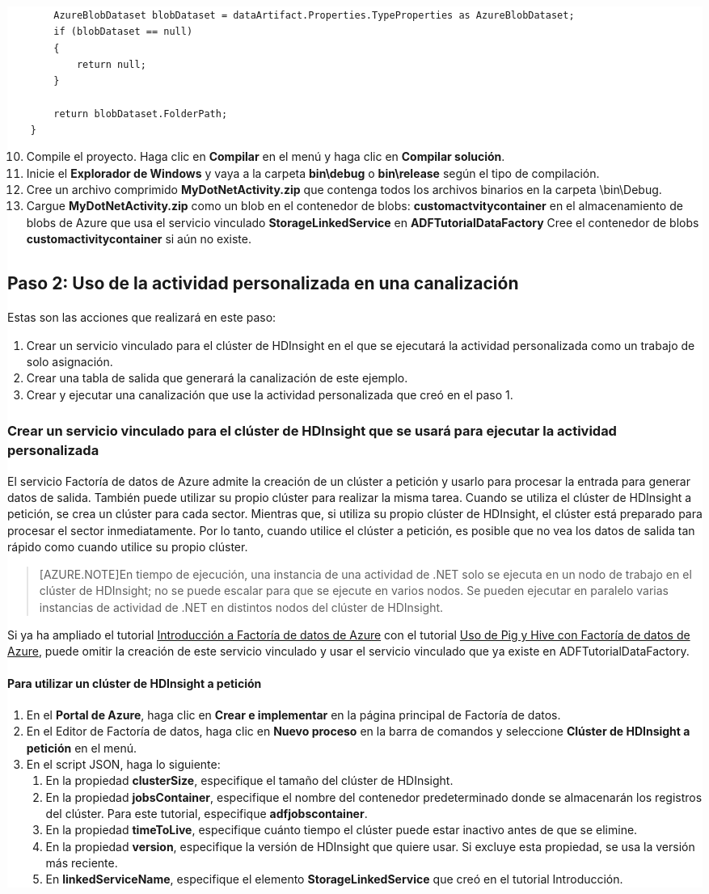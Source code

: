             AzureBlobDataset blobDataset = dataArtifact.Properties.TypeProperties as AzureBlobDataset;
            if (blobDataset == null)
            {
                return null;
            }

            return blobDataset.FolderPath;
        }
   

10. Compile el proyecto. Haga clic en **Compilar** en el menú y haga clic en **Compilar solución**.
11. Inicie el **Explorador de Windows** y vaya a la carpeta **bin\\debug** o **bin\\release** según el tipo de compilación.
12. Cree un archivo comprimido **MyDotNetActivity.zip** que contenga todos los archivos binarios en la carpeta <project folder>\\bin\\Debug.
13. Cargue **MyDotNetActivity.zip** como un blob en el contenedor de blobs: **customactvitycontainer** en el almacenamiento de blobs de Azure que usa el servicio vinculado **StorageLinkedService** en **ADFTutorialDataFactory** Cree el contenedor de blobs **customactivitycontainer** si aún no existe. 


## Paso 2: Uso de la actividad personalizada en una canalización
Estas son las acciones que realizará en este paso:

1. Crear un servicio vinculado para el clúster de HDInsight en el que se ejecutará la actividad personalizada como un trabajo de solo asignación. 
2. Crear una tabla de salida que generará la canalización de este ejemplo.
3. Crear y ejecutar una canalización que use la actividad personalizada que creó en el paso 1. 
 
### Crear un servicio vinculado para el clúster de HDInsight que se usará para ejecutar la actividad personalizada
El servicio Factoría de datos de Azure admite la creación de un clúster a petición y usarlo para procesar la entrada para generar datos de salida. También puede utilizar su propio clúster para realizar la misma tarea. Cuando se utiliza el clúster de HDInsight a petición, se crea un clúster para cada sector. Mientras que, si utiliza su propio clúster de HDInsight, el clúster está preparado para procesar el sector inmediatamente. Por lo tanto, cuando utilice el clúster a petición, es posible que no vea los datos de salida tan rápido como cuando utilice su propio clúster.

> [AZURE.NOTE]En tiempo de ejecución, una instancia de una actividad de .NET solo se ejecuta en un nodo de trabajo en el clúster de HDInsight; no se puede escalar para que se ejecute en varios nodos. Se pueden ejecutar en paralelo varias instancias de actividad de .NET en distintos nodos del clúster de HDInsight.

Si ya ha ampliado el tutorial [Introducción a Factoría de datos de Azure][adfgetstarted] con el tutorial [Uso de Pig y Hive con Factoría de datos de Azure][hivewalkthrough], puede omitir la creación de este servicio vinculado y usar el servicio vinculado que ya existe en ADFTutorialDataFactory.


#### Para utilizar un clúster de HDInsight a petición

1. En el **Portal de Azure**, haga clic en **Crear e implementar** en la página principal de Factoría de datos.
2. En el Editor de Factoría de datos, haga clic en **Nuevo proceso** en la barra de comandos y seleccione **Clúster de HDInsight a petición** en el menú.
2. En el script JSON, haga lo siguiente: 
	1. En la propiedad **clusterSize**, especifique el tamaño del clúster de HDInsight.
	2. En la propiedad **jobsContainer**, especifique el nombre del contenedor predeterminado donde se almacenarán los registros del clúster. Para este tutorial, especifique **adfjobscontainer**.
	3. En la propiedad **timeToLive**, especifique cuánto tiempo el clúster puede estar inactivo antes de que se elimine. 
	4. En la propiedad **version**, especifique la versión de HDInsight que quiere usar. Si excluye esta propiedad, se usa la versión más reciente.  
	5. En **linkedServiceName**, especifique el elemento **StorageLinkedService** que creó en el tutorial Introducción. 


[batch-net-library]: ../batch/batch-dotnet-get-started.md
[batch-explorer]: https://github.com/Azure/azure-batch-samples/tree/master/CSharp/BatchExplorer
[batch-explorer-walkthrough]: http://blogs.technet.com/b/windowshpc/archive/2015/01/20/azure-batch-explorer-sample-walkthrough.aspx
[batch-create-account]: ../batch/batch-technical-overview.md/#batch-concepts
[batch-technical-overview]: ../batch/batch-technical-overview.md
[batch-get-started]: ../batch/batch-dotnet-get-started.md
[monitor-manage-using-powershell]: data-factory-monitor-manage-using-powershell.md
[use-onpremises-datasources]: data-factory-use-onpremises-datasources.md
[adf-tutorial]: data-factory-tutorial.md
[use-custom-activities]: data-factory-use-custom-activities.md
[use-pig-and-hive-with-data-factory]: data-factory-pig-hive-activities.md
[troubleshoot]: data-factory-troubleshoot.md
[data-factory-introduction]: data-factory-introduction.md
[azure-powershell-install]: https://github.com/Azure/azure-sdk-tools/releases
[developer-reference]: http://go.microsoft.com/fwlink/?LinkId=516908
[cmdlet-reference]: http://go.microsoft.com/fwlink/?LinkId=517456
[new-azure-batch-account]: https://msdn.microsoft.com/library/mt125880.aspx
[new-azure-batch-pool]: https://msdn.microsoft.com/library/mt125936.aspx
[azure-batch-blog]: http://blogs.technet.com/b/windowshpc/archive/2014/10/28/using-azure-powershell-to-manage-azure-batch-account.aspx
[nuget-package]: http://go.microsoft.com/fwlink/?LinkId=517478
[azure-developer-center]: http://azure.microsoft.com/develop/net/
[adf-developer-reference]: http://go.microsoft.com/fwlink/?LinkId=516908
[azure-preview-portal]: https://portal.azure.com/
[adfgetstarted]: data-factory-get-started.md
[hivewalkthrough]: data-factory-pig-hive-activities.md
[image-data-factory-ouput-from-custom-activity]: ./media/data-factory-use-custom-activities/OutputFilesFromCustomActivity.png
[image-data-factory-download-logs-from-custom-activity]: ./media/data-factory-use-custom-activities/DownloadLogsFromCustomActivity.png
[image-data-factory-azure-batch-tasks]: ./media/data-factory-use-custom-activities/AzureBatchTasks.png